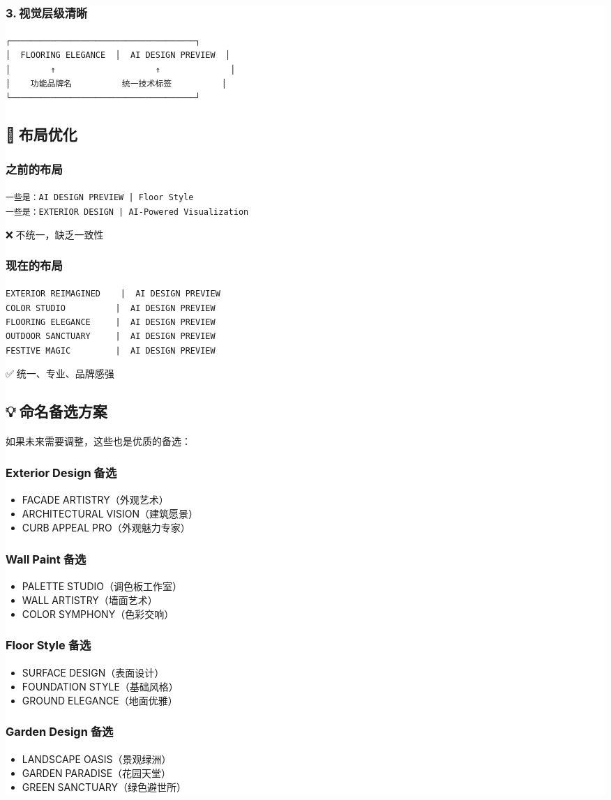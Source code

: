 ### 3. **视觉层级清晰**
```
┌─────────────────────────────────────┐
│  FLOORING ELEGANCE  │  AI DESIGN PREVIEW  │
│        ↑                    ↑              │
│    功能品牌名          统一技术标签          │
└─────────────────────────────────────┘
```

## 🎯 布局优化

### 之前的布局
```
一些是：AI DESIGN PREVIEW | Floor Style
一些是：EXTERIOR DESIGN | AI-Powered Visualization
```
❌ 不统一，缺乏一致性

### 现在的布局
```
EXTERIOR REIMAGINED    |  AI DESIGN PREVIEW
COLOR STUDIO          |  AI DESIGN PREVIEW
FLOORING ELEGANCE     |  AI DESIGN PREVIEW
OUTDOOR SANCTUARY     |  AI DESIGN PREVIEW
FESTIVE MAGIC         |  AI DESIGN PREVIEW
```
✅ 统一、专业、品牌感强

## 💡 命名备选方案

如果未来需要调整，这些也是优质的备选：

### Exterior Design 备选
- FACADE ARTISTRY（外观艺术）
- ARCHITECTURAL VISION（建筑愿景）
- CURB APPEAL PRO（外观魅力专家）

### Wall Paint 备选
- PALETTE STUDIO（调色板工作室）
- WALL ARTISTRY（墙面艺术）
- COLOR SYMPHONY（色彩交响）

### Floor Style 备选
- SURFACE DESIGN（表面设计）
- FOUNDATION STYLE（基础风格）
- GROUND ELEGANCE（地面优雅）

### Garden Design 备选
- LANDSCAPE OASIS（景观绿洲）
- GARDEN PARADISE（花园天堂）
- GREEN SANCTUARY（绿色避世所）
